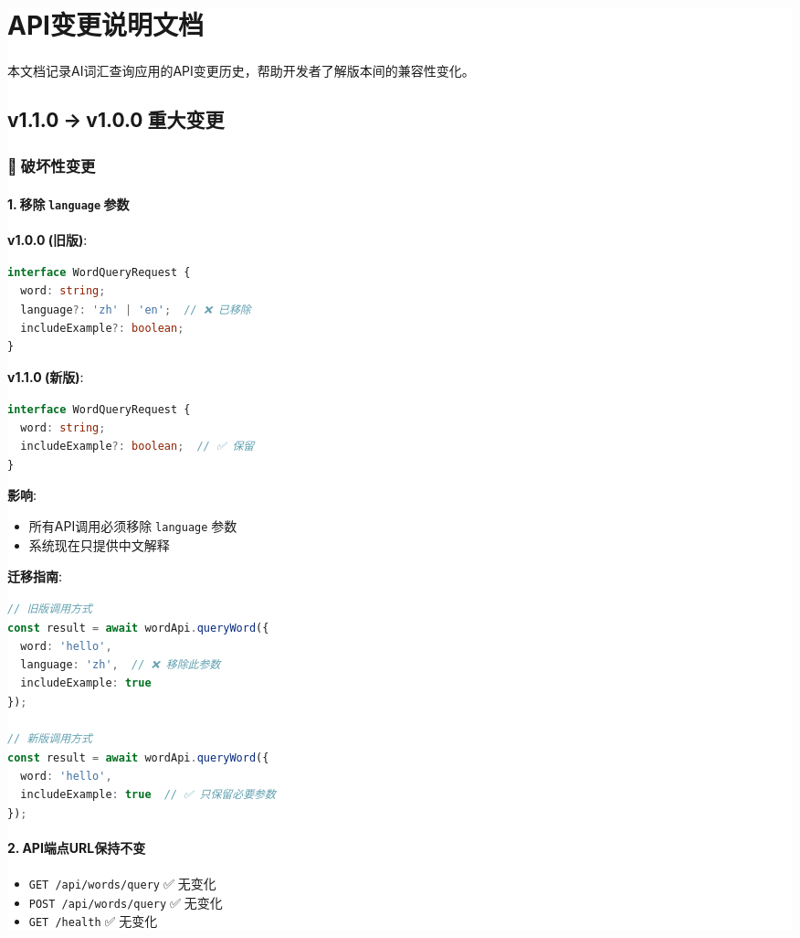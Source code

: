 # API变更说明文档

本文档记录AI词汇查询应用的API变更历史，帮助开发者了解版本间的兼容性变化。

## v1.1.0 → v1.0.0 重大变更

### 🚨 破坏性变更

#### 1. 移除 `language` 参数

**v1.0.0 (旧版)**:
```typescript
interface WordQueryRequest {
  word: string;
  language?: 'zh' | 'en';  // ❌ 已移除
  includeExample?: boolean;
}
```

**v1.1.0 (新版)**:
```typescript
interface WordQueryRequest {
  word: string;
  includeExample?: boolean;  // ✅ 保留
}
```

**影响**: 
- 所有API调用必须移除 `language` 参数
- 系统现在只提供中文解释

**迁移指南**:
```typescript
// 旧版调用方式
const result = await wordApi.queryWord({
  word: 'hello',
  language: 'zh',  // ❌ 移除此参数
  includeExample: true
});

// 新版调用方式
const result = await wordApi.queryWord({
  word: 'hello',
  includeExample: true  // ✅ 只保留必要参数
});
```

#### 2. API端点URL保持不变

- `GET /api/words/query` ✅ 无变化
- `POST /api/words/query` ✅ 无变化
- `GET /health` ✅ 无变化
